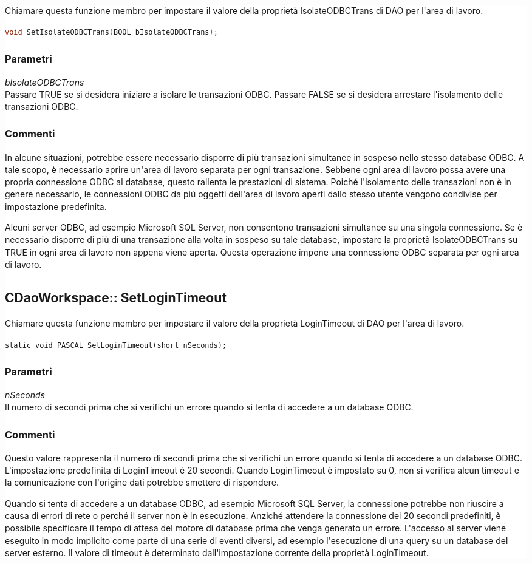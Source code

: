 Chiamare questa funzione membro per impostare il valore della proprietà IsolateODBCTrans di DAO per l'area di lavoro.

```cpp
void SetIsolateODBCTrans(BOOL bIsolateODBCTrans);
```

### <a name="parameters"></a>Parametri

*bIsolateODBCTrans*<br/>
Passare TRUE se si desidera iniziare a isolare le transazioni ODBC. Passare FALSE se si desidera arrestare l'isolamento delle transazioni ODBC.

### <a name="remarks"></a>Commenti

In alcune situazioni, potrebbe essere necessario disporre di più transazioni simultanee in sospeso nello stesso database ODBC. A tale scopo, è necessario aprire un'area di lavoro separata per ogni transazione. Sebbene ogni area di lavoro possa avere una propria connessione ODBC al database, questo rallenta le prestazioni di sistema. Poiché l'isolamento delle transazioni non è in genere necessario, le connessioni ODBC da più oggetti dell'area di lavoro aperti dallo stesso utente vengono condivise per impostazione predefinita.

Alcuni server ODBC, ad esempio Microsoft SQL Server, non consentono transazioni simultanee su una singola connessione. Se è necessario disporre di più di una transazione alla volta in sospeso su tale database, impostare la proprietà IsolateODBCTrans su TRUE in ogni area di lavoro non appena viene aperta. Questa operazione impone una connessione ODBC separata per ogni area di lavoro.

## <a name="cdaoworkspacesetlogintimeout"></a><a name="setlogintimeout"></a> CDaoWorkspace:: SetLoginTimeout

Chiamare questa funzione membro per impostare il valore della proprietà LoginTimeout di DAO per l'area di lavoro.

```
static void PASCAL SetLoginTimeout(short nSeconds);
```

### <a name="parameters"></a>Parametri

*nSeconds*<br/>
Il numero di secondi prima che si verifichi un errore quando si tenta di accedere a un database ODBC.

### <a name="remarks"></a>Commenti

Questo valore rappresenta il numero di secondi prima che si verifichi un errore quando si tenta di accedere a un database ODBC. L'impostazione predefinita di LoginTimeout è 20 secondi. Quando LoginTimeout è impostato su 0, non si verifica alcun timeout e la comunicazione con l'origine dati potrebbe smettere di rispondere.

Quando si tenta di accedere a un database ODBC, ad esempio Microsoft SQL Server, la connessione potrebbe non riuscire a causa di errori di rete o perché il server non è in esecuzione. Anziché attendere la connessione dei 20 secondi predefiniti, è possibile specificare il tempo di attesa del motore di database prima che venga generato un errore. L'accesso al server viene eseguito in modo implicito come parte di una serie di eventi diversi, ad esempio l'esecuzione di una query su un database del server esterno. Il valore di timeout è determinato dall'impostazione corrente della proprietà LoginTimeout.
